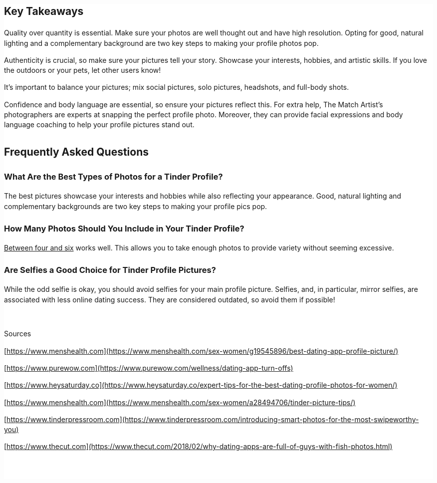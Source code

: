 ## Key Takeaways

Quality over quantity is essential. Make sure your photos are well thought out and have high resolution. Opting for good, natural lighting and a complementary background are two key steps to making your profile photos pop.

Authenticity is crucial, so make sure your pictures tell your story. Showcase your interests, hobbies, and artistic skills. If you love the outdoors or your pets, let other users know!

It’s important to balance your pictures; mix social pictures, solo pictures, headshots, and full-body shots.

Confidence and body language are essential, so ensure your pictures reflect this. For extra help, The Match Artist’s photographers are experts at snapping the perfect profile photo. Moreover, they can provide facial expressions and body language coaching to help your profile pictures stand out.

## Frequently Asked Questions

### What Are the Best Types of Photos for a Tinder Profile?

The best pictures showcase your interests and hobbies while also reflecting your appearance. Good, natural lighting and complementary backgrounds are two key steps to making your profile pics pop.

### How Many Photos Should You Include in Your Tinder Profile?

[Between four and six](https://www.linkedin.com/pulse/best-photos-your-online-dating-profile-kim-brundage/) works well. This allows you to take enough photos to provide variety without seeming excessive.

### Are Selfies a Good Choice for Tinder Profile Pictures?

While the odd selfie is okay, you should avoid selfies for your main profile picture. Selfies, and, in particular, mirror selfies, are associated with less online dating success. They are considered outdated, so avoid them if possible!

&nbsp;

Sources

[https://www.menshealth.com](https://www.menshealth.com/sex-women/g19545896/best-dating-app-profile-picture/)

[https://www.purewow.com](https://www.purewow.com/wellness/dating-app-turn-offs)

[https://www.heysaturday.co](https://www.heysaturday.co/expert-tips-for-the-best-dating-profile-photos-for-women/)

[https://www.menshealth.com](https://www.menshealth.com/sex-women/a28494706/tinder-picture-tips/)

[https://www.tinderpressroom.com](https://www.tinderpressroom.com/introducing-smart-photos-for-the-most-swipeworthy-you)

[https://www.thecut.com](https://www.thecut.com/2018/02/why-dating-apps-are-full-of-guys-with-fish-photos.html)

<br><br>